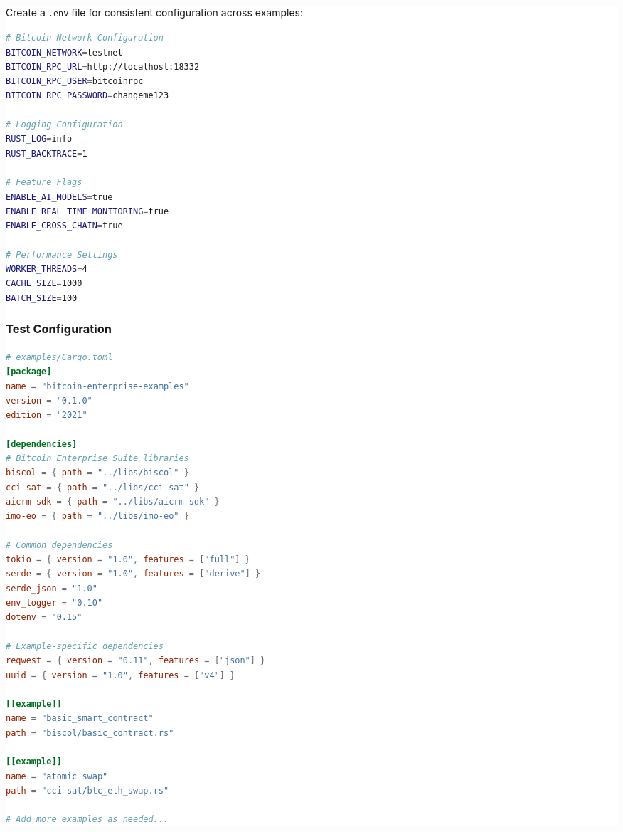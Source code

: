 Create a `.env` file for consistent configuration across examples:

```bash
# Bitcoin Network Configuration
BITCOIN_NETWORK=testnet
BITCOIN_RPC_URL=http://localhost:18332
BITCOIN_RPC_USER=bitcoinrpc
BITCOIN_RPC_PASSWORD=changeme123

# Logging Configuration
RUST_LOG=info
RUST_BACKTRACE=1

# Feature Flags
ENABLE_AI_MODELS=true
ENABLE_REAL_TIME_MONITORING=true
ENABLE_CROSS_CHAIN=true

# Performance Settings
WORKER_THREADS=4
CACHE_SIZE=1000
BATCH_SIZE=100
```

### Test Configuration

```toml
# examples/Cargo.toml
[package]
name = "bitcoin-enterprise-examples"
version = "0.1.0"
edition = "2021"

[dependencies]
# Bitcoin Enterprise Suite libraries
biscol = { path = "../libs/biscol" }
cci-sat = { path = "../libs/cci-sat" }
aicrm-sdk = { path = "../libs/aicrm-sdk" }
imo-eo = { path = "../libs/imo-eo" }

# Common dependencies
tokio = { version = "1.0", features = ["full"] }
serde = { version = "1.0", features = ["derive"] }
serde_json = "1.0"
env_logger = "0.10"
dotenv = "0.15"

# Example-specific dependencies
reqwest = { version = "0.11", features = ["json"] }
uuid = { version = "1.0", features = ["v4"] }

[[example]]
name = "basic_smart_contract"
path = "biscol/basic_contract.rs"

[[example]]
name = "atomic_swap"
path = "cci-sat/btc_eth_swap.rs"

# Add more examples as needed...
```

